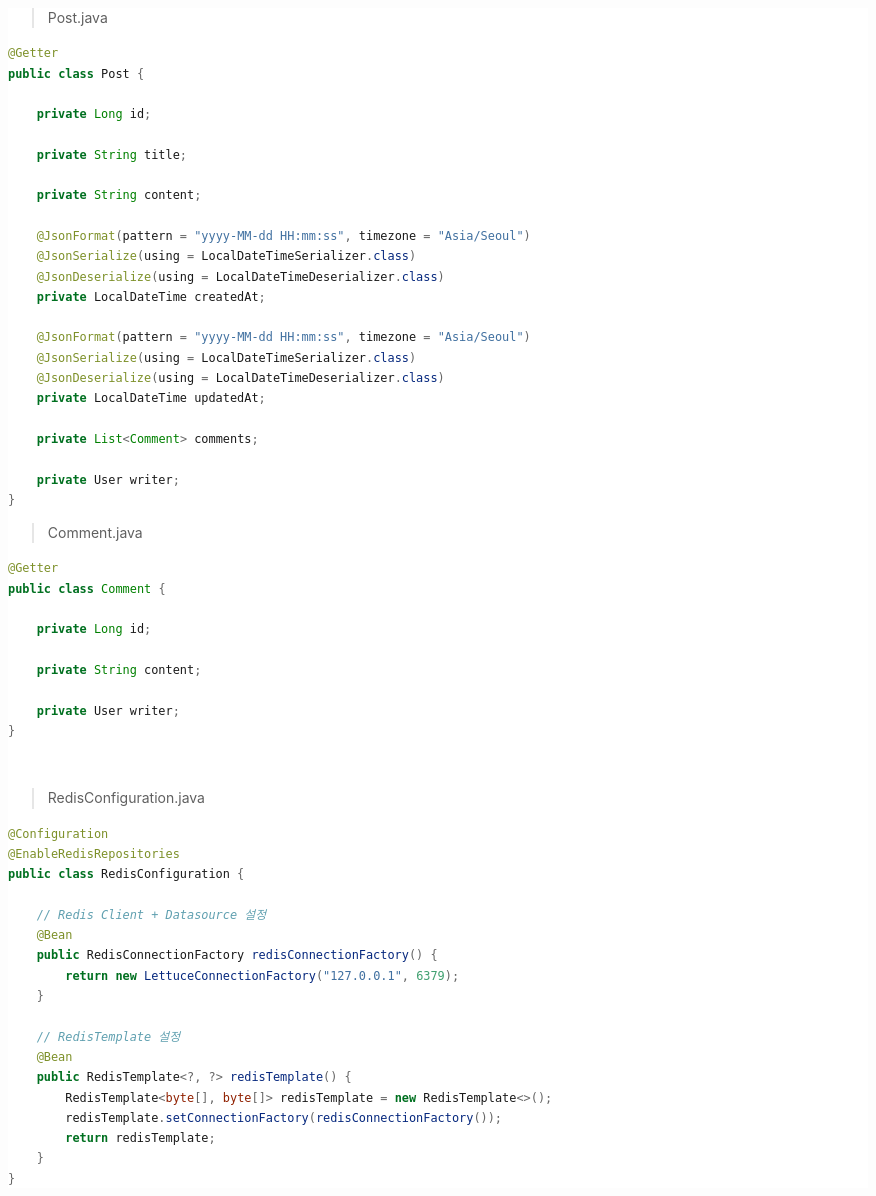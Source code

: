 > Post.java

```java
@Getter
public class Post {

    private Long id;

    private String title;

    private String content;

    @JsonFormat(pattern = "yyyy-MM-dd HH:mm:ss", timezone = "Asia/Seoul")
    @JsonSerialize(using = LocalDateTimeSerializer.class)
    @JsonDeserialize(using = LocalDateTimeDeserializer.class)
    private LocalDateTime createdAt;

    @JsonFormat(pattern = "yyyy-MM-dd HH:mm:ss", timezone = "Asia/Seoul")
    @JsonSerialize(using = LocalDateTimeSerializer.class)
    @JsonDeserialize(using = LocalDateTimeDeserializer.class)
    private LocalDateTime updatedAt;

    private List<Comment> comments;

    private User writer;
}
```

> Comment.java

```java
@Getter
public class Comment {

    private Long id;

    private String content;

    private User writer;
}
```

<br>

> RedisConfiguration.java

```java
@Configuration
@EnableRedisRepositories
public class RedisConfiguration {

    // Redis Client + Datasource 설정
    @Bean
    public RedisConnectionFactory redisConnectionFactory() {
        return new LettuceConnectionFactory("127.0.0.1", 6379);
    }

    // RedisTemplate 설정
    @Bean
    public RedisTemplate<?, ?> redisTemplate() {
        RedisTemplate<byte[], byte[]> redisTemplate = new RedisTemplate<>();
        redisTemplate.setConnectionFactory(redisConnectionFactory());
        return redisTemplate;
    }
}
```
